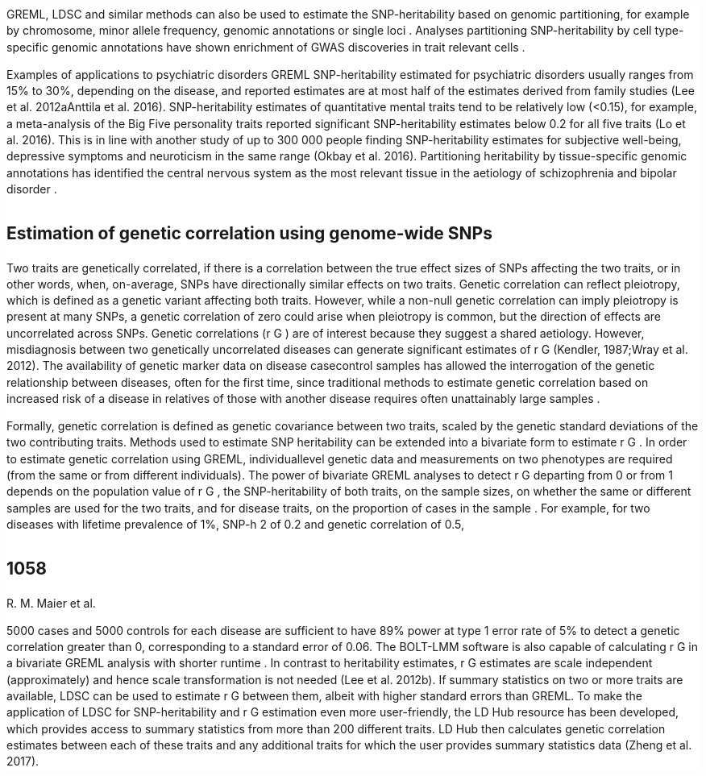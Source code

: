 GREML, LDSC and similar methods can also be used to estimate the SNP-heritability based on genomic partitioning, for example by chromosome, minor allele frequency, genomic annotations or single loci . Analyses partitioning SNP-heritability by cell type-specific genomic annotations have shown enrichment of GWAS discoveries in trait relevant cells .

Examples of applications to psychiatric disorders GREML SNP-heritability estimated for psychiatric disorders usually ranges from 15% to 30%, depending on the disease, and reported estimates are at most half of the estimates derived from family studies (Lee et al. 2012aAnttila et al. 2016). SNP-heritability estimates of quantitative mental traits tend to be relatively low (<0.15), for example, a meta-analysis of the Big Five personality traits reported significant SNP-heritability estimates below 0.2 for all five traits (Lo et al. 2016). This is in line with another study of up to 300 000 people finding SNP-heritability estimates for subjective well-being, depressive symptoms and neuroticism in the same range (Okbay et al. 2016). Partitioning heritability by tissue-specific genomic annotations has identified the central nervous system as the most relevant tissue in the aetiology of schizophrenia and bipolar disorder .


## Estimation of genetic correlation using genome-wide SNPs

Two traits are genetically correlated, if there is a correlation between the true effect sizes of SNPs affecting the two traits, or in other words, when, on-average, SNPs have directionally similar effects on two traits. Genetic correlation can reflect pleiotropy, which is defined as a genetic variant affecting both traits. However, while a non-null genetic correlation can imply pleiotropy is present at many SNPs, a genetic correlation of zero could arise when pleiotropy is common, but the direction of effects are uncorrelated across SNPs. Genetic correlations (r G ) are of interest because they suggest a shared aetiology. However, misdiagnosis between two genetically uncorrelated diseases can generate significant estimates of r G (Kendler, 1987;Wray et al. 2012). The availability of genetic marker data on disease casecontrol samples has allowed the interrogation of the genetic relationship between diseases, often for the first time, since traditional methods to estimate genetic correlation based on increased risk of a disease in relatives of those with another disease requires often unattainably large samples .

Formally, genetic correlation is defined as genetic covariance between two traits, scaled by the genetic standard deviations of the two contributing traits. Methods used to estimate SNP heritability can be extended into a bivariate form to estimate r G . In order to estimate genetic correlation using GREML, individuallevel genetic data and measurements on two phenotypes are required (from the same or from different individuals). The power of bivariate GREML analyses to detect r G departing from 0 or from 1 depends on the population value of r G , the SNP-heritability of both traits, on the sample sizes, on whether the same or different samples are used for the two traits, and for disease traits, on the proportion of cases in the sample . For example, for two diseases with lifetime prevalence of 1%, SNP-h 2 of 0.2 and genetic correlation of 0.5,


## 1058

R. M. Maier et al.

5000 cases and 5000 controls for each disease are sufficient to have 89% power at type 1 error rate of 5% to detect a genetic correlation greater than 0, corresponding to a standard error of 0.06. The BOLT-LMM software is also capable of calculating r G in a bivariate GREML analysis with shorter runtime . In contrast to heritability estimates, r G estimates are scale independent (approximately) and hence scale transformation is not needed (Lee et al. 2012b). If summary statistics on two or more traits are available, LDSC can be used to estimate r G between them, albeit with higher standard errors than GREML. To make the application of LDSC for SNP-heritability and r G estimation even more user-friendly, the LD Hub resource has been developed, which provides access to summary statistics from more than 200 different traits. LD Hub then calculates genetic correlation estimates between each of these traits and any additional traits for which the user provides summary statistics data (Zheng et al. 2017).
